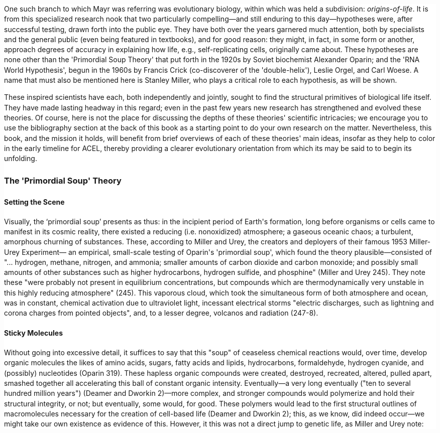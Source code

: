 One such branch to which Mayr was referring was evolutionary biology, within which was held a subdivision: _origins-of-life_. It is from this specialized research nook that two particularly compelling—and still enduring to this day—hypotheses were, after successful testing, drawn forth into the public eye. They have both over the years garnered much attention, both by specialists and the general public (even being featured in textbooks), and for good reason: they might, in fact, in some form or another, approach degrees of accuracy in explaining how life, e.g., self-replicating cells, originally came about. These hypotheses are none other than the 'Primordial Soup Theory' that put forth in the 1920s by Soviet biochemist Alexander Oparin; and the 'RNA World Hypothesis', begun in the 1960s by Francis Crick (co-discoverer of the 'double-helix'), Leslie Orgel, and Carl Woese. A name that must also be mentioned here is Stanley Miller, who plays a critical role to each hypothesis, as will be shown.&#x20;

These inspired scientists have each, both independently and jointly, sought to find the structural primitives of biological life itself. They have made lasting headway in this regard; even in the past few years new research has strengthened and evolved these theories. Of course, here is not the place for discussing the depths of these theories' scientific intricacies; we encourage you to use the bibliography section at the back of this book as a starting point to do your own research on the matter. Nevertheless, this book, and the mission it holds, will benefit from brief overviews of each of these theories' main ideas, insofar as they help to color in the early timeline for ACEL, thereby providing a clearer evolutionary orientation from which its may be said to to begin its unfolding.

### The 'Primordial Soup' Theory

#### Setting the Scene

Visually, the ‘primordial soup’ presents as thus: in the incipient period of Earth's formation, long before organisms or cells came to manifest in its cosmic reality, there existed a reducing (i.e. nonoxidized) atmosphere; a gaseous oceanic chaos; a turbulent, amorphous churning of substances. These, according to Miller and Urey, the creators and deployers of their famous 1953 Miller-Urey Experiment— an empirical, small-scale testing of Oparin's 'primordial soup', which found the theory plausible—consisted of  "... hydrogen, methane, nitrogen, and ammonia; smaller amounts of carbon dioxide and carbon monoxide; and possibly small amounts of other substances such as higher hydrocarbons, hydrogen sulfide, and phosphine" (Miller and Urey 245). They note these "were probably not present in equilibrium concentrations, but compounds which are thermodynamically very unstable in this highly reducing atmosphere" (245). This vaporous cloud, which took the simultaneous form of both atmosphere and ocean, was in constant, chemical activation due to ultraviolet light, incessant electrical storms "electric discharges, such as lightning and corona charges from pointed objects", and, to a lesser degree, volcanos and radiation (247-8).&#x20;

#### Sticky Molecules

Without going into excessive detail, it suffices to say that this "soup" of ceaseless chemical reactions would, over time, develop organic molecules the likes of amino acids, sugars, fatty acids and lipids, hydrocarbons, formaldehyde, hydrogen cyanide, and (possibly) nucleotides (Oparin 319). These hapless organic compounds were created, destroyed, recreated, altered, pulled apart, smashed together all accelerating this ball of constant organic intensity. Eventually—a very long eventually ("ten to several hundred million years") (Deamer and Dworkin 2)—more complex, and stronger compounds would polymerize and hold their structural integrity, or not; but eventually, some would, for good. These polymers would lead to the first structural outlines of macromolecules necessary for the creation of cell-based life (Deamer and Dworkin 2); this, as we know, did indeed occur—we might take our own existence as evidence of this. However, it this was not a direct jump to genetic life, as Miller and Urey note:&#x20;
